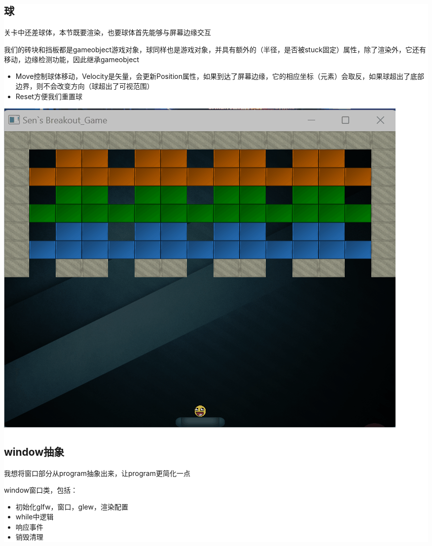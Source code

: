 ## 球

关卡中还差球体，本节既要渲染，也要球体首先能够与屏幕边缘交互

我们的砖块和挡板都是gameobject游戏对象，球同样也是游戏对象，并具有额外的（半径，是否被stuck固定）属性，除了渲染外，它还有移动，边缘检测功能，因此继承gameobject

* Move控制球体移动，Velocity是矢量，会更新Position属性，如果到达了屏幕边缘，它的相应坐标（元素）会取反，如果球超出了底部边界，则不会改变方向（球超出了可视范围）
* Reset方便我们重置球

![1731488380271](/assets/img/blog/breakout/gif1.gif)

## window抽象

我想将窗口部分从program抽象出来，让program更简化一点

window窗口类，包括：

* 初始化glfw，窗口，glew，渲染配置
* while中逻辑
* 响应事件
* 销毁清理
